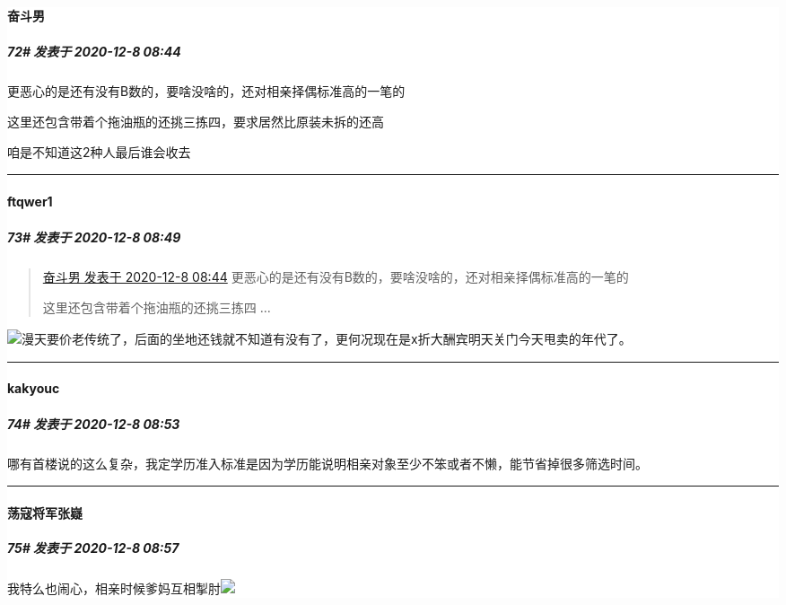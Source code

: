 ####  奋斗男  
##### 72#       发表于 2020-12-8 08:44




更恶心的是还有没有B数的，要啥没啥的，还对相亲择偶标准高的一笔的


这里还包含带着个拖油瓶的还挑三拣四，要求居然比原装未拆的还高


咱是不知道这2种人最后谁会收去







*****

####  ftqwer1  
##### 73#       发表于 2020-12-8 08:49



<blockquote><a href="httphttps://bbs.saraba1st.com/2b/forum.php?mod=redirect&amp;goto=findpost&amp;pid=49646328&amp;ptid=1976234" target="_blank">奋斗男 发表于 2020-12-8 08:44</a>
更恶心的是还有没有B数的，要啥没啥的，还对相亲择偶标准高的一笔的


这里还包含带着个拖油瓶的还挑三拣四 ...</blockquote>
<img src="https://static.saraba1st.com/image/smiley/face2017/037.png" referrerpolicy="no-referrer">漫天要价老传统了，后面的坐地还钱就不知道有没有了，更何况现在是x折大酬宾明天关门今天甩卖的年代了。







*****

####  kakyouc  
##### 74#       发表于 2020-12-8 08:53




哪有首楼说的这么复杂，我定学历准入标准是因为学历能说明相亲对象至少不笨或者不懒，能节省掉很多筛选时间。







*****

####  荡寇将军张嶷  
##### 75#       发表于 2020-12-8 08:57




我特么也闹心，相亲时候爹妈互相掣肘<img src="https://static.saraba1st.com/image/smiley/face2017/004.gif" referrerpolicy="no-referrer">
